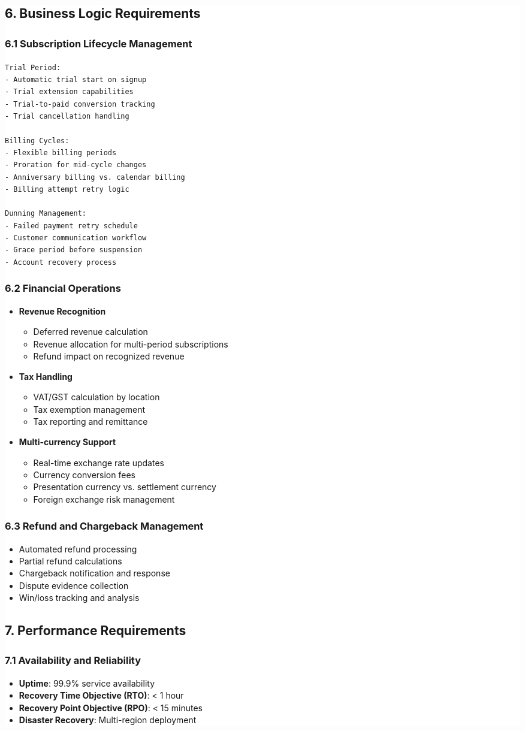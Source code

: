 ## 6. Business Logic Requirements

### 6.1 Subscription Lifecycle Management
```
Trial Period:
- Automatic trial start on signup
- Trial extension capabilities
- Trial-to-paid conversion tracking
- Trial cancellation handling

Billing Cycles:
- Flexible billing periods
- Proration for mid-cycle changes
- Anniversary billing vs. calendar billing
- Billing attempt retry logic

Dunning Management:
- Failed payment retry schedule
- Customer communication workflow
- Grace period before suspension
- Account recovery process
```

### 6.2 Financial Operations
- **Revenue Recognition**
    - Deferred revenue calculation
    - Revenue allocation for multi-period subscriptions
    - Refund impact on recognized revenue

- **Tax Handling**
    - VAT/GST calculation by location
    - Tax exemption management
    - Tax reporting and remittance

- **Multi-currency Support**
    - Real-time exchange rate updates
    - Currency conversion fees
    - Presentation currency vs. settlement currency
    - Foreign exchange risk management

### 6.3 Refund and Chargeback Management
- Automated refund processing
- Partial refund calculations
- Chargeback notification and response
- Dispute evidence collection
- Win/loss tracking and analysis

## 7. Performance Requirements

### 7.1 Availability and Reliability
- **Uptime**: 99.9% service availability
- **Recovery Time Objective (RTO)**: < 1 hour
- **Recovery Point Objective (RPO)**: < 15 minutes
- **Disaster Recovery**: Multi-region deployment
